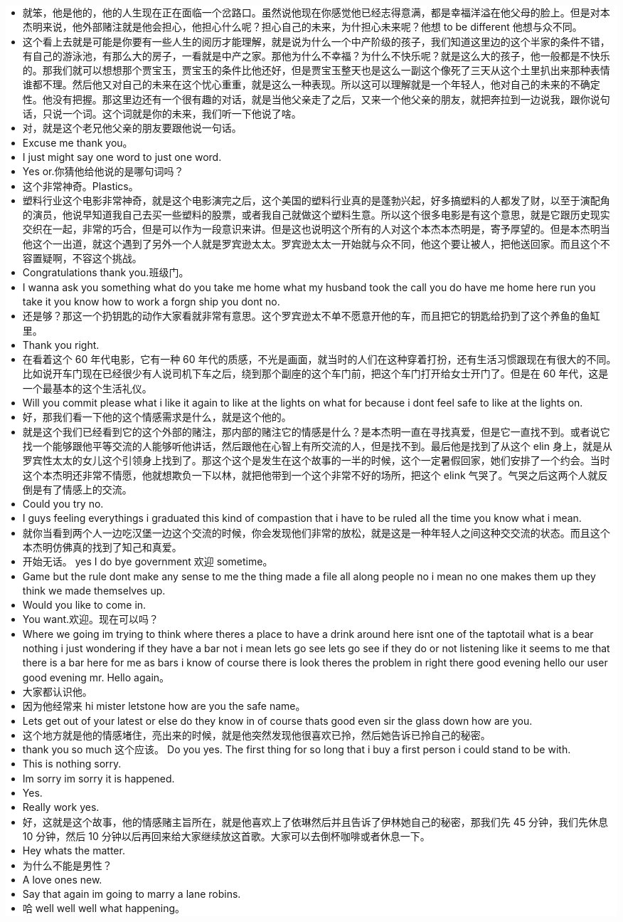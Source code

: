 - 就笨，他是他的，他的人生现在正在面临一个岔路口。虽然说他现在你感觉他已经志得意满，都是幸福洋溢在他父母的脸上。但是对本杰明来说，他外部赌注就是他会担心，他担心什么呢？担心自己的未来，为什担心未来呢？他想 to be different 他想与众不同。
- 这个看上去就是可能是你要有一些人生的阅历才能理解，就是说为什么一个中产阶级的孩子，我们知道这里边的这个半家的条件不错，有自己的游泳池，有那么大的房子，一看就是中产之家。那他为什么不幸福？为什么不快乐呢？就是这么大的孩子，他一般都是不快乐的。那我们就可以想想那个贾宝玉，贾宝玉的条件比他还好，但是贾宝玉整天也是这么一副这个像死了三天从这个土里扒出来那种表情谁都不理。然后他又对自己的未来在这个忧心重重，就是这么一种表现。所以这可以理解就是一个年轻人，他对自己的未来的不确定性。他没有把握。那这里边还有一个很有趣的对话，就是当他父亲走了之后，又来一个他父亲的朋友，就把奔拉到一边说我，跟你说句话，只说一个词。这个词就是你的未来，我们听一下他说了啥。
- 对，就是这个老兄他父亲的朋友要跟他说一句话。
- Excuse me thank you。
- I just might say one word to just one word.
- Yes or.你猜他给他说的是哪句词吗？
- 这个非常神奇。Plastics。
- 塑料行业这个电影非常神奇，就是这个电影演完之后，这个美国的塑料行业真的是蓬勃兴起，好多搞塑料的人都发了财，以至于演配角的演员，他说早知道我自己去买一些塑料的股票，或者我自己就做这个塑料生意。所以这个很多电影是有这个意思，就是它跟历史现实交织在一起，非常的巧合，但是可以作为一段意识来讲。但是这也说明这个所有的人对这个本杰本杰明是，寄予厚望的。但是本杰明当他这个一出道，就这个遇到了另外一个人就是罗宾逊太太。罗宾逊太太一开始就与众不同，他这个要让被人，把他送回家。而且这个不容置疑啊，不容这个挑战。
- Congratulations thank you.班级门。
- I wanna ask you something what do you take me home what my husband took the call you do have me home here run you take it you know how to work a forgn ship you dont no.
- 还是够？那这一个扔钥匙的动作大家看就非常有意思。这个罗宾逊太不单不愿意开他的车，而且把它的钥匙给扔到了这个养鱼的鱼缸里。
- Thank you right.
- 在看着这个 60 年代电影，它有一种 60 年代的质感，不光是画面，就当时的人们在这种穿着打扮，还有生活习惯跟现在有很大的不同。比如说开车门现在已经很少有人说司机下车之后，绕到那个副座的这个车门前，把这个车门打开给女士开门了。但是在 60 年代，这是一个最基本的这个生活礼仪。
- Will you commit please what i like it again to like at the lights on what for because i dont feel safe to like at the lights on.
- 好，那我们看一下他的这个情感需求是什么，就是这个他的。
- 就是这个我们已经看到它的这个外部的赌注，那内部的赌注它的情感是什么？是本杰明一直在寻找真爱，但是它一直找不到。或者说它找一个能够跟他平等交流的人能够听他讲话，然后跟他在心智上有所交流的人，但是找不到。最后他是找到了从这个 elin 身上，就是从罗宾性太太的女儿这个引领身上找到了。那这个这个是发生在这个故事的一半的时候，这个一定暑假回家，她们安排了一个约会。当时这个本杰明还非常不情愿，他就想欺负一下以林，就把他带到一个这个非常不好的场所，把这个 elink 气哭了。气哭之后这两个人就反倒是有了情感上的交流。
- Could you try no.
- I guys feeling everythings i graduated this kind of compastion that i have to be ruled all the time you know what i mean.
- 就你当看到两个人一边吃汉堡一边这个交流的时候，你会发现他们非常的放松，就是这是一种年轻人之间这种交交流的状态。而且这个本杰明仿佛真的找到了知己和真爱。
- 开始无话。 yes I do bye government 欢迎 sometime。
- Game but the rule dont make any sense to me the thing made a file all along people no i mean no one makes them up they think we made themselves up.
- Would you like to come in.
- You want.欢迎。现在可以吗？
- Where we going im trying to think where theres a place to have a drink around here isnt one of the taptotail what is a bear nothing i just wondering if they have a bar not i mean lets go see lets go see if they do or not listening like it seems to me that there is a bar here for me as bars i know of course there is look theres the problem in right there good evening hello our user good evening mr. Hello again。
- 大家都认识他。
- 因为他经常来 hi mister letstone how are you the safe name。
- Lets get out of your latest or else do they know in of course thats good even sir the glass down how are you.
- 这个地方就是他的情感堵住，亮出来的时候，就是他突然发现他很喜欢已拎，然后她告诉已拎自己的秘密。
- thank you so much 这个应该。 Do you yes. The first thing for so long that i buy a first person i could stand to be with.
- This is nothing sorry.
- Im sorry im sorry it is happened.
- Yes.
- Really work yes.
- 好，这就是这个故事，他的情感赌主旨所在，就是他喜欢上了依琳然后并且告诉了伊林她自己的秘密，那我们先 45 分钟，我们先休息 10 分钟，然后 10 分钟以后再回来给大家继续放这首歌。大家可以去倒杯咖啡或者休息一下。
- Hey whats the matter.
- 为什么不能是男性？
- A love ones new.
- Say that again im going to marry a lane robins.
- 哈 well well well what happening。